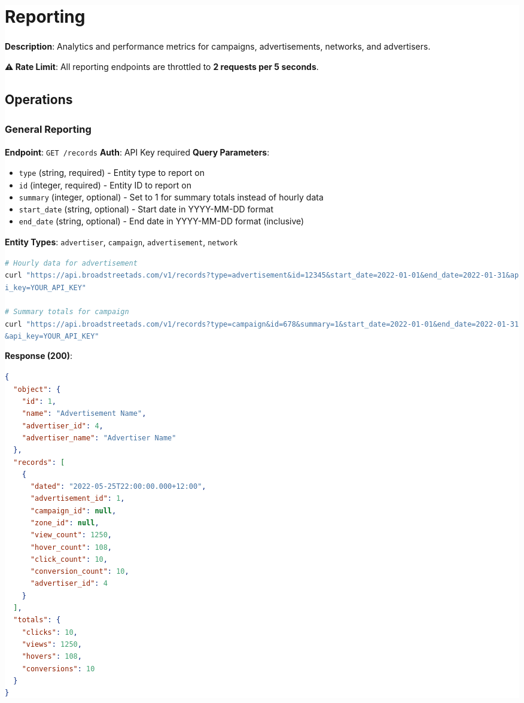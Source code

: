 # Reporting

**Description**: Analytics and performance metrics for campaigns, advertisements, networks, and advertisers.

**⚠️ Rate Limit**: All reporting endpoints are throttled to **2 requests per 5 seconds**.

## Operations

### General Reporting
**Endpoint**: `GET /records`
**Auth**: API Key required
**Query Parameters**: 
- `type` (string, required) - Entity type to report on
- `id` (integer, required) - Entity ID to report on
- `summary` (integer, optional) - Set to 1 for summary totals instead of hourly data
- `start_date` (string, optional) - Start date in YYYY-MM-DD format
- `end_date` (string, optional) - End date in YYYY-MM-DD format (inclusive)

**Entity Types**: `advertiser`, `campaign`, `advertisement`, `network`

```bash
# Hourly data for advertisement
curl "https://api.broadstreetads.com/v1/records?type=advertisement&id=12345&start_date=2022-01-01&end_date=2022-01-31&api_key=YOUR_API_KEY"

# Summary totals for campaign
curl "https://api.broadstreetads.com/v1/records?type=campaign&id=678&summary=1&start_date=2022-01-01&end_date=2022-01-31&api_key=YOUR_API_KEY"
```

**Response (200)**:
```json
{
  "object": {
    "id": 1,
    "name": "Advertisement Name",
    "advertiser_id": 4,
    "advertiser_name": "Advertiser Name"
  },
  "records": [
    {
      "dated": "2022-05-25T22:00:00.000+12:00",
      "advertisement_id": 1,
      "campaign_id": null,
      "zone_id": null,
      "view_count": 1250,
      "hover_count": 108,
      "click_count": 10,
      "conversion_count": 10,
      "advertiser_id": 4
    }
  ],
  "totals": {
    "clicks": 10,
    "views": 1250,
    "hovers": 108,
    "conversions": 10
  }
}
```
